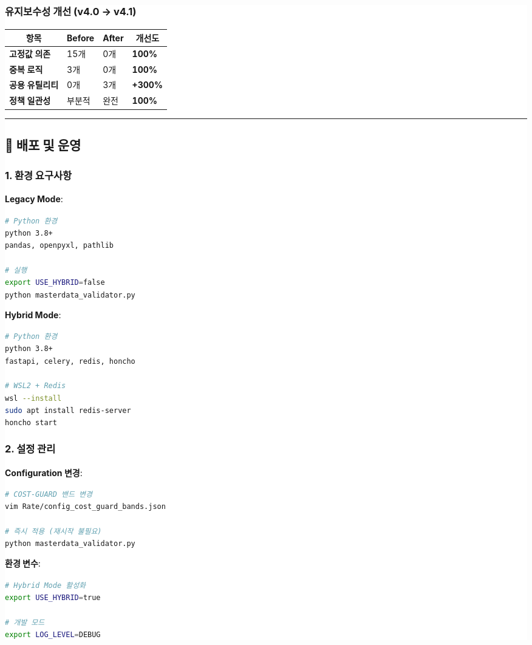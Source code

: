 ### 유지보수성 개선 (v4.0 → v4.1)

| 항목 | Before | After | 개선도 |
|------|--------|-------|--------|
| **고정값 의존** | 15개 | 0개 | **100%** |
| **중복 로직** | 3개 | 0개 | **100%** |
| **공용 유틸리티** | 0개 | 3개 | **+300%** |
| **정책 일관성** | 부분적 | 완전 | **100%** |

---

## 🚀 배포 및 운영

### 1. 환경 요구사항

**Legacy Mode**:
```bash
# Python 환경
python 3.8+
pandas, openpyxl, pathlib

# 실행
export USE_HYBRID=false
python masterdata_validator.py
```

**Hybrid Mode**:
```bash
# Python 환경
python 3.8+
fastapi, celery, redis, honcho

# WSL2 + Redis
wsl --install
sudo apt install redis-server
honcho start
```

### 2. 설정 관리

**Configuration 변경**:
```bash
# COST-GUARD 밴드 변경
vim Rate/config_cost_guard_bands.json

# 즉시 적용 (재시작 불필요)
python masterdata_validator.py
```

**환경 변수**:
```bash
# Hybrid Mode 활성화
export USE_HYBRID=true

# 개발 모드
export LOG_LEVEL=DEBUG
```
